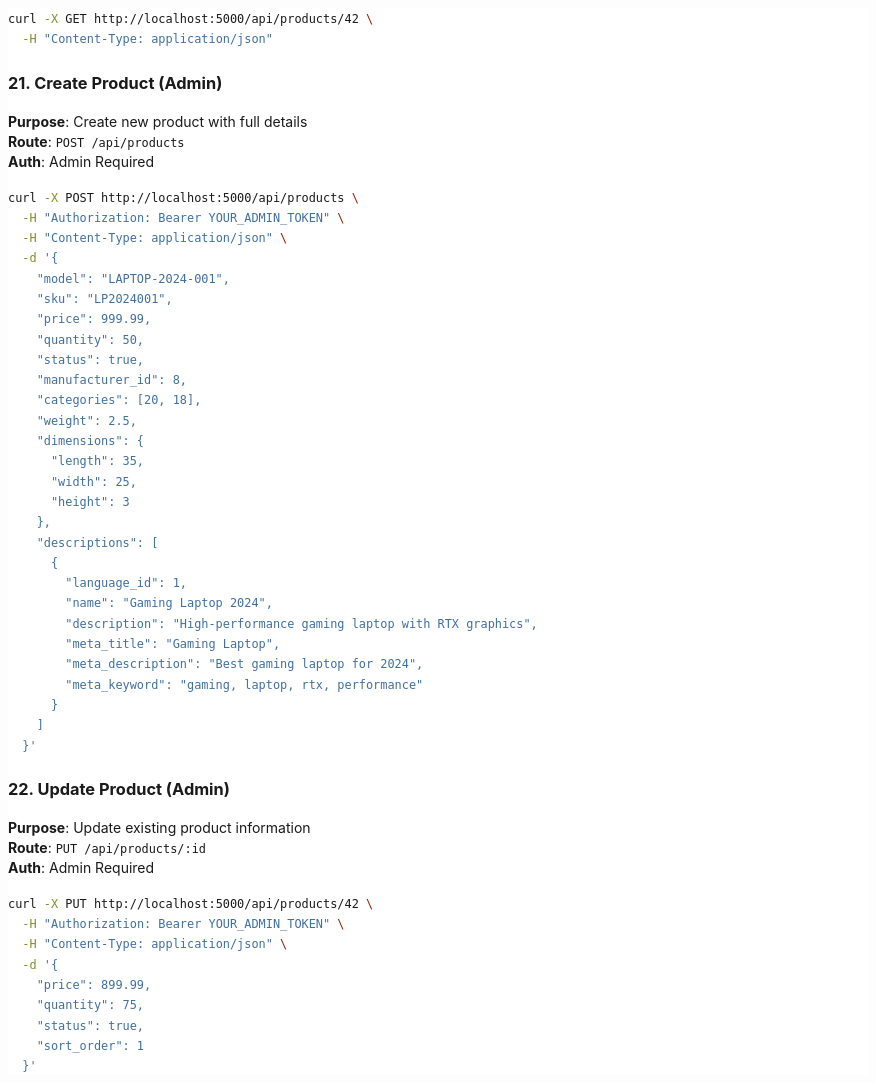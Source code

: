 ```bash
curl -X GET http://localhost:5000/api/products/42 \
  -H "Content-Type: application/json"
```

### 21. Create Product (Admin)
**Purpose**: Create new product with full details  
**Route**: `POST /api/products`  
**Auth**: Admin Required  

```bash
curl -X POST http://localhost:5000/api/products \
  -H "Authorization: Bearer YOUR_ADMIN_TOKEN" \
  -H "Content-Type: application/json" \
  -d '{
    "model": "LAPTOP-2024-001",
    "sku": "LP2024001",
    "price": 999.99,
    "quantity": 50,
    "status": true,
    "manufacturer_id": 8,
    "categories": [20, 18],
    "weight": 2.5,
    "dimensions": {
      "length": 35,
      "width": 25,
      "height": 3
    },
    "descriptions": [
      {
        "language_id": 1,
        "name": "Gaming Laptop 2024",
        "description": "High-performance gaming laptop with RTX graphics",
        "meta_title": "Gaming Laptop",
        "meta_description": "Best gaming laptop for 2024",
        "meta_keyword": "gaming, laptop, rtx, performance"
      }
    ]
  }'
```

### 22. Update Product (Admin)
**Purpose**: Update existing product information  
**Route**: `PUT /api/products/:id`  
**Auth**: Admin Required  

```bash
curl -X PUT http://localhost:5000/api/products/42 \
  -H "Authorization: Bearer YOUR_ADMIN_TOKEN" \
  -H "Content-Type: application/json" \
  -d '{
    "price": 899.99,
    "quantity": 75,
    "status": true,
    "sort_order": 1
  }'
```
